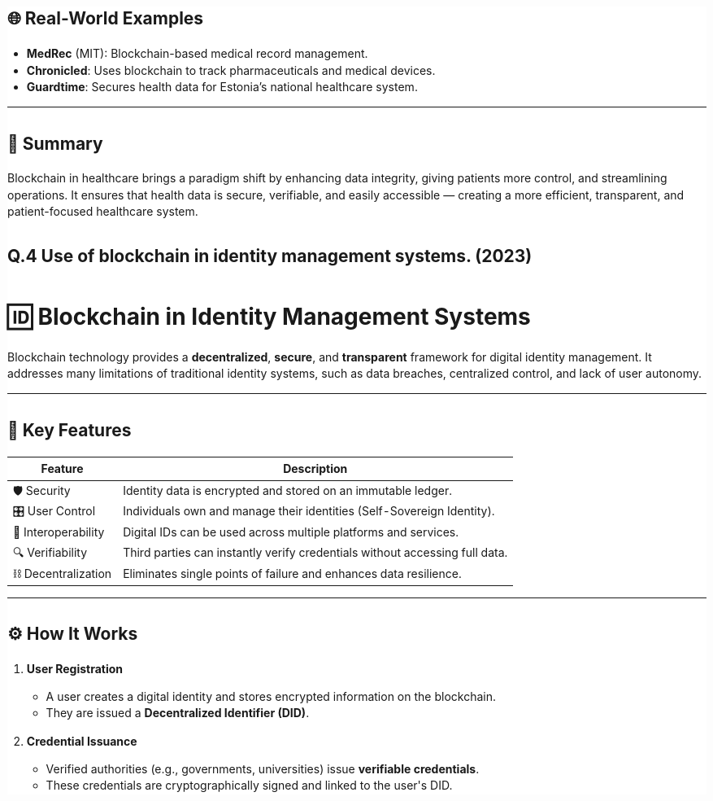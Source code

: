 
## 🌐 Real-World Examples

- **MedRec** (MIT): Blockchain-based medical record management.
- **Chronicled**: Uses blockchain to track pharmaceuticals and medical devices.
- **Guardtime**: Secures health data for Estonia’s national healthcare system.

---

## 🧠 Summary

Blockchain in healthcare brings a paradigm shift by enhancing data integrity, giving patients more control, and streamlining operations. It ensures that health data is secure, verifiable, and easily accessible — creating a more efficient, transparent, and patient-focused healthcare system.


## Q.4 Use of blockchain in identity management systems. (2023)

# 🆔 Blockchain in Identity Management Systems

Blockchain technology provides a **decentralized**, **secure**, and **transparent** framework for digital identity management. It addresses many limitations of traditional identity systems, such as data breaches, centralized control, and lack of user autonomy.

---

## 🔐 Key Features

| Feature                | Description                                                                 |
|------------------------|-----------------------------------------------------------------------------|
| 🛡️ Security            | Identity data is encrypted and stored on an immutable ledger.               |
| 🎛️ User Control        | Individuals own and manage their identities (Self-Sovereign Identity).      |
| 🔁 Interoperability     | Digital IDs can be used across multiple platforms and services.             |
| 🔍 Verifiability        | Third parties can instantly verify credentials without accessing full data. |
| ⛓️ Decentralization     | Eliminates single points of failure and enhances data resilience.           |

---

## ⚙️ How It Works

1. **User Registration**  
   - A user creates a digital identity and stores encrypted information on the blockchain.
   - They are issued a **Decentralized Identifier (DID)**.

2. **Credential Issuance**  
   - Verified authorities (e.g., governments, universities) issue **verifiable credentials**.
   - These credentials are cryptographically signed and linked to the user's DID.
